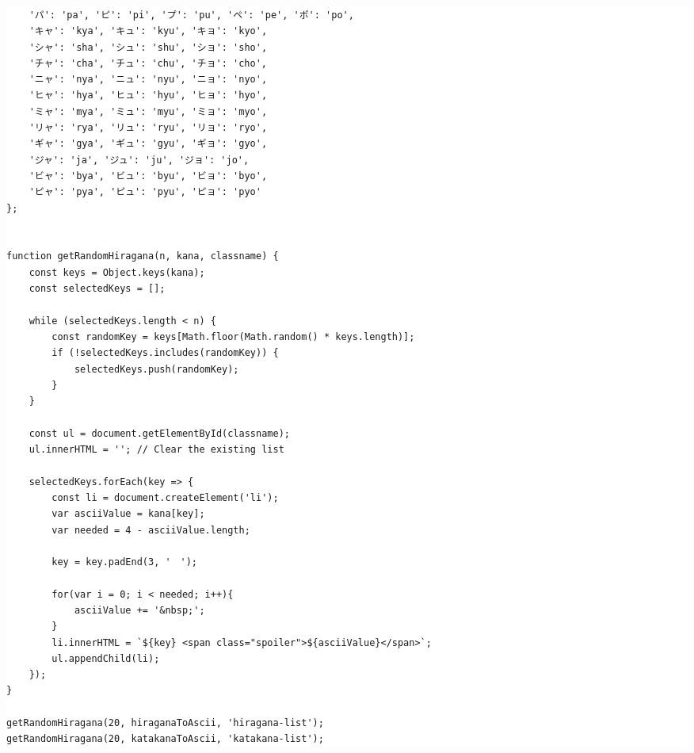         'パ': 'pa', 'ピ': 'pi', 'プ': 'pu', 'ペ': 'pe', 'ポ': 'po',
        'キャ': 'kya', 'キュ': 'kyu', 'キョ': 'kyo',
        'シャ': 'sha', 'シュ': 'shu', 'ショ': 'sho',
        'チャ': 'cha', 'チュ': 'chu', 'チョ': 'cho',
        'ニャ': 'nya', 'ニュ': 'nyu', 'ニョ': 'nyo',
        'ヒャ': 'hya', 'ヒュ': 'hyu', 'ヒョ': 'hyo',
        'ミャ': 'mya', 'ミュ': 'myu', 'ミョ': 'myo',
        'リャ': 'rya', 'リュ': 'ryu', 'リョ': 'ryo',
        'ギャ': 'gya', 'ギュ': 'gyu', 'ギョ': 'gyo',
        'ジャ': 'ja', 'ジュ': 'ju', 'ジョ': 'jo',
        'ビャ': 'bya', 'ビュ': 'byu', 'ビョ': 'byo',
        'ピャ': 'pya', 'ピュ': 'pyu', 'ピョ': 'pyo'
    };


    function getRandomHiragana(n, kana, classname) {
        const keys = Object.keys(kana);
        const selectedKeys = [];

        while (selectedKeys.length < n) {
            const randomKey = keys[Math.floor(Math.random() * keys.length)];
            if (!selectedKeys.includes(randomKey)) {
                selectedKeys.push(randomKey);
            }
        }

        const ul = document.getElementById(classname);
        ul.innerHTML = ''; // Clear the existing list

        selectedKeys.forEach(key => {
            const li = document.createElement('li');
            var asciiValue = kana[key];
            var needed = 4 - asciiValue.length;

            key = key.padEnd(3, '　');

            for(var i = 0; i < needed; i++){
                asciiValue += '&nbsp;';
            }
            li.innerHTML = `${key} <span class="spoiler">${asciiValue}</span>`;
            ul.appendChild(li);
        });
    }

    getRandomHiragana(20, hiraganaToAscii, 'hiragana-list');
    getRandomHiragana(20, katakanaToAscii, 'katakana-list');
</script>
